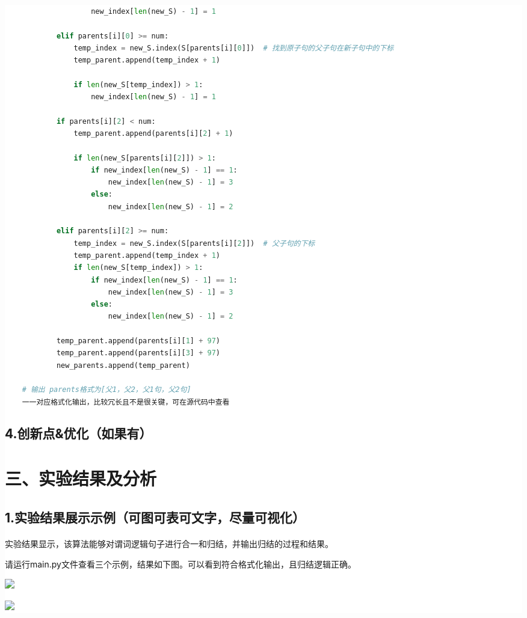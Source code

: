 ```python
                    new_index[len(new_S) - 1] = 1

            elif parents[i][0] >= num:
                temp_index = new_S.index(S[parents[i][0]])  # 找到原子句的父子句在新子句中的下标
                temp_parent.append(temp_index + 1)

                if len(new_S[temp_index]) > 1:
                    new_index[len(new_S) - 1] = 1

            if parents[i][2] < num:
                temp_parent.append(parents[i][2] + 1)

                if len(new_S[parents[i][2]]) > 1:
                    if new_index[len(new_S) - 1] == 1:
                        new_index[len(new_S) - 1] = 3
                    else:
                        new_index[len(new_S) - 1] = 2

            elif parents[i][2] >= num:
                temp_index = new_S.index(S[parents[i][2]])  # 父子句的下标
                temp_parent.append(temp_index + 1)
                if len(new_S[temp_index]) > 1:
                    if new_index[len(new_S) - 1] == 1:
                        new_index[len(new_S) - 1] = 3
                    else:
                        new_index[len(new_S) - 1] = 2

            temp_parent.append(parents[i][1] + 97)
            temp_parent.append(parents[i][3] + 97)
            new_parents.append(temp_parent)

    # 输出 parents格式为[父1，父2，父1句，父2句]
    一一对应格式化输出，比较冗长且不是很关键，可在源代码中查看
```

## 4.创新点&优化（如果有）



# 三、实验结果及分析

## 1.实验结果展示示例（可图可表可文字，尽量可视化）

实验结果显示，该算法能够对谓词逻辑句子进行合一和归结，并输出归结的过程和结果。

请运行main.py文件查看三个示例，结果如下图。可以看到符合格式化输出，且归结逻辑正确。

![](C:\Users\Chan\AppData\Roaming\marktext\images\2023-03-20-21-50-10-image.png)

![](C:\Users\Chan\AppData\Roaming\marktext\images\2023-03-20-21-50-40-image.png)
